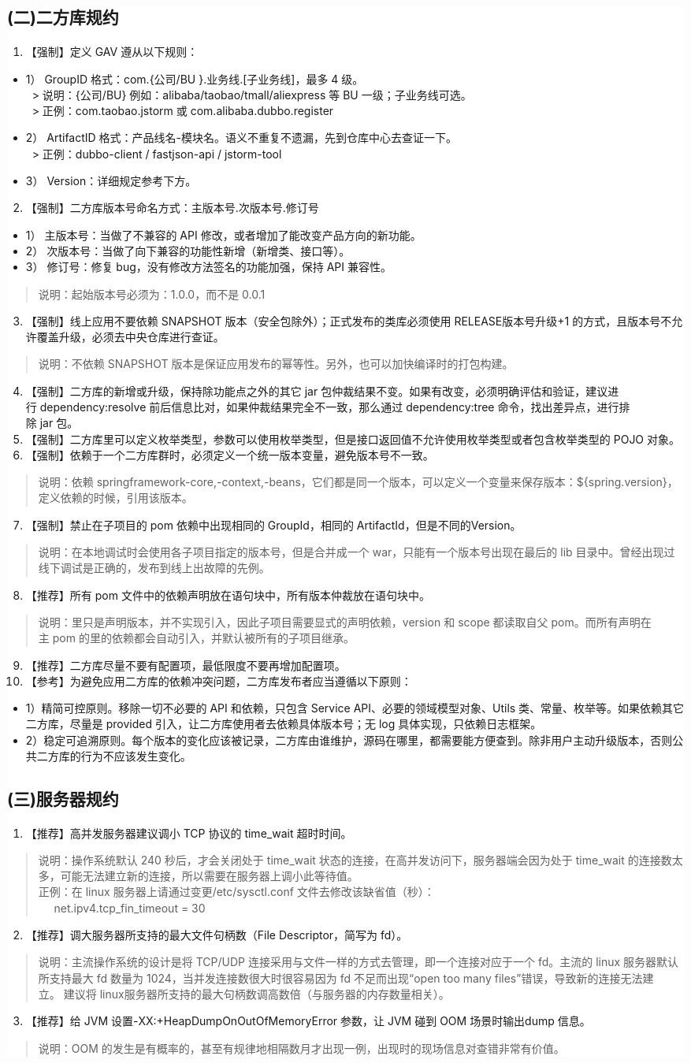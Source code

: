 ## (二)二方库规约   
1. 【强制】定义 GAV 遵从以下规则：   
  - 1） GroupID 格式：com.{公司/BU }.业务线.[子业务线]，最多 4 级。   
  > 说明：{公司/BU} 例如：alibaba/taobao/tmall/aliexpress 等 BU 一级；子业务线可选。   
  > 正例：com.taobao.jstorm 或 com.alibaba.dubbo.register  
  
  - 2） ArtifactID 格式：产品线名-模块名。语义不重复不遗漏，先到仓库中心去查证一下。   
  > 正例：dubbo-client / fastjson-api / jstorm-tool 
  
  - 3） Version：详细规定参考下方。 
  
2. 【强制】二方库版本号命名方式：主版本号.次版本号.修订号   
  - 1） 主版本号：当做了不兼容的 API 修改，或者增加了能改变产品方向的新功能。   
  - 2） 次版本号：当做了向下兼容的功能性新增（新增类、接口等）。   
  - 3） 修订号：修复 bug，没有修改方法签名的功能加强，保持 API 兼容性。   
> 说明：起始版本号必须为：1.0.0，而不是 0.0.1 
  
3. 【强制】线上应用不要依赖 SNAPSHOT 版本（安全包除外）；正式发布的类库必须使用 RELEASE版本号升级+1 的方式，且版本号不允许覆盖升级，必须去中央仓库进行查证。   
> 说明：不依赖 SNAPSHOT 版本是保证应用发布的幂等性。另外，也可以加快编译时的打包构建。   

4. 【强制】二方库的新增或升级，保持除功能点之外的其它 jar 包仲裁结果不变。如果有改变，必须明确评估和验证，建议进行 dependency:resolve 前后信息比对，如果仲裁结果完全不一致，那么通过 dependency:tree 命令，找出差异点，进行<excludes>排除 jar 包。   
5. 【强制】二方库里可以定义枚举类型，参数可以使用枚举类型，但是接口返回值不允许使用枚举类型或者包含枚举类型的 POJO 对象。   
6. 【强制】依赖于一个二方库群时，必须定义一个统一版本变量，避免版本号不一致。   
> 说明：依赖 springframework-core,-context,-beans，它们都是同一个版本，可以定义一个变量来保存版本：${spring.version}，定义依赖的时候，引用该版本。   

7. 【强制】禁止在子项目的 pom 依赖中出现相同的 GroupId，相同的 ArtifactId，但是不同的Version。   
> 说明：在本地调试时会使用各子项目指定的版本号，但是合并成一个 war，只能有一个版本号出现在最后的 lib 目录中。曾经出现过线下调试是正确的，发布到线上出故障的先例。   

8. 【推荐】所有 pom 文件中的依赖声明放在<dependencies>语句块中，所有版本仲裁放在<dependencyManagement>语句块中。   
> 说明：<dependencyManagement>里只是声明版本，并不实现引入，因此子项目需要显式的声明依赖，version 和 scope 都读取自父 pom。而<dependencies>所有声明在主 pom 的<dependencies>里的依赖都会自动引入，并默认被所有的子项目继承。   

9. 【推荐】二方库尽量不要有配置项，最低限度不要再增加配置项。   
10. 【参考】为避免应用二方库的依赖冲突问题，二方库发布者应当遵循以下原则：   
  - 1）精简可控原则。移除一切不必要的 API 和依赖，只包含 Service API、必要的领域模型对象、Utils 类、常量、枚举等。如果依赖其它二方库，尽量是 provided 引入，让二方库使用者去依赖具体版本号；无 log 具体实现，只依赖日志框架。   
  - 2）稳定可追溯原则。每个版本的变化应该被记录，二方库由谁维护，源码在哪里，都需要能方便查到。除非用户主动升级版本，否则公共二方库的行为不应该发生变化。   

## (三)服务器规约   
1. 【推荐】高并发服务器建议调小 TCP 协议的 time_wait 超时时间。   
> 说明：操作系统默认 240 秒后，才会关闭处于 time_wait 状态的连接，在高并发访问下，服务器端会因为处于 time_wait 的连接数太多，可能无法建立新的连接，所以需要在服务器上调小此等待值。   
> 正例：在 linux 服务器上请通过变更/etc/sysctl.conf 文件去修改该缺省值（秒）：   
     net.ipv4.tcp_fin_timeout = 30   

2. 【推荐】调大服务器所支持的最大文件句柄数（File Descriptor，简写为 fd）。   
> 说明：主流操作系统的设计是将 TCP/UDP 连接采用与文件一样的方式去管理，即一个连接对应于一个 fd。主流的 linux 服务器默认所支持最大 fd 数量为 1024，当并发连接数很大时很容易因为 fd 不足而出现“open too many files”错误，导致新的连接无法建立。 建议将 linux服务器所支持的最大句柄数调高数倍（与服务器的内存数量相关）。   

3. 【推荐】给 JVM 设置-XX:+HeapDumpOnOutOfMemoryError 参数，让 JVM 碰到 OOM 场景时输出dump 信息。   
> 说明：OOM 的发生是有概率的，甚至有规律地相隔数月才出现一例，出现时的现场信息对查错非常有价值。   
